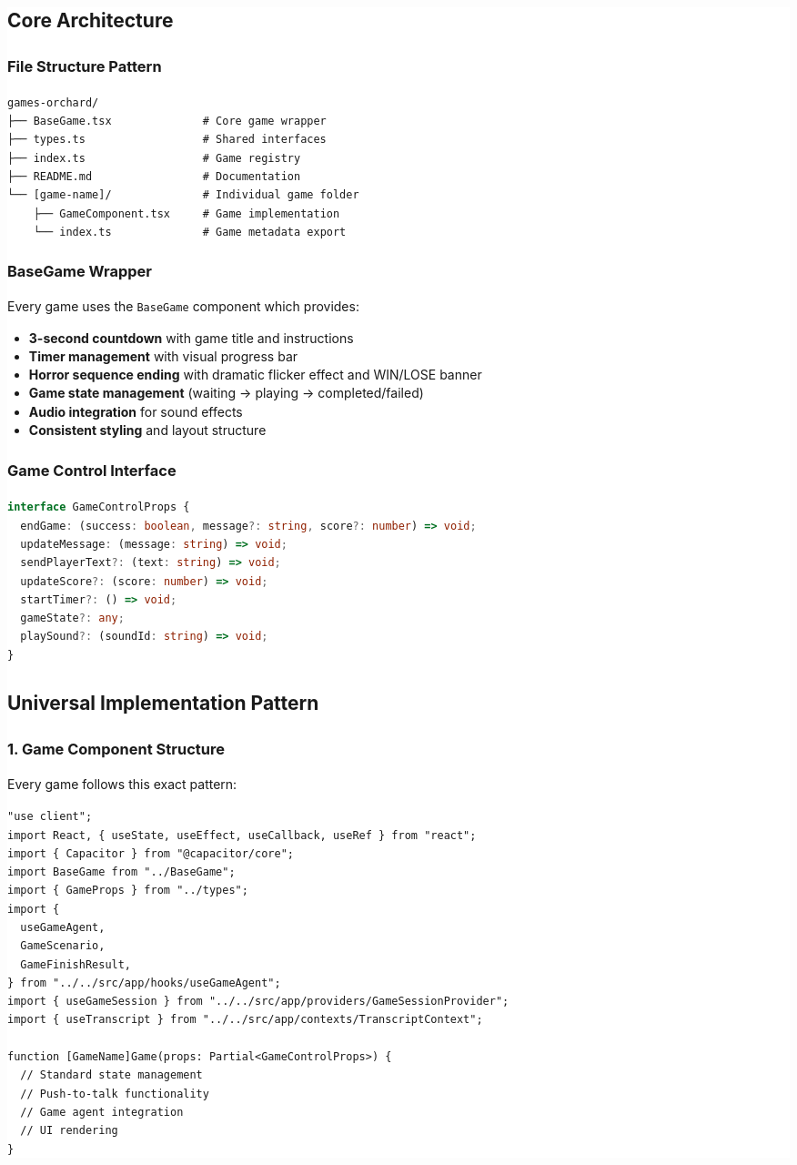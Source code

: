 ## Core Architecture

### File Structure Pattern
```
games-orchard/
├── BaseGame.tsx              # Core game wrapper
├── types.ts                  # Shared interfaces
├── index.ts                  # Game registry
├── README.md                 # Documentation
└── [game-name]/              # Individual game folder
    ├── GameComponent.tsx     # Game implementation
    └── index.ts              # Game metadata export
```

### BaseGame Wrapper
Every game uses the `BaseGame` component which provides:
- **3-second countdown** with game title and instructions
- **Timer management** with visual progress bar
- **Horror sequence ending** with dramatic flicker effect and WIN/LOSE banner
- **Game state management** (waiting → playing → completed/failed)
- **Audio integration** for sound effects
- **Consistent styling** and layout structure

### Game Control Interface
```typescript
interface GameControlProps {
  endGame: (success: boolean, message?: string, score?: number) => void;
  updateMessage: (message: string) => void;
  sendPlayerText?: (text: string) => void;
  updateScore?: (score: number) => void;
  startTimer?: () => void;
  gameState?: any;
  playSound?: (soundId: string) => void;
}
```

## Universal Implementation Pattern

### 1. Game Component Structure
Every game follows this exact pattern:

```tsx
"use client";
import React, { useState, useEffect, useCallback, useRef } from "react";
import { Capacitor } from "@capacitor/core";
import BaseGame from "../BaseGame";
import { GameProps } from "../types";
import {
  useGameAgent,
  GameScenario,
  GameFinishResult,
} from "../../src/app/hooks/useGameAgent";
import { useGameSession } from "../../src/app/providers/GameSessionProvider";
import { useTranscript } from "../../src/app/contexts/TranscriptContext";

function [GameName]Game(props: Partial<GameControlProps>) {
  // Standard state management
  // Push-to-talk functionality  
  // Game agent integration
  // UI rendering
}

```